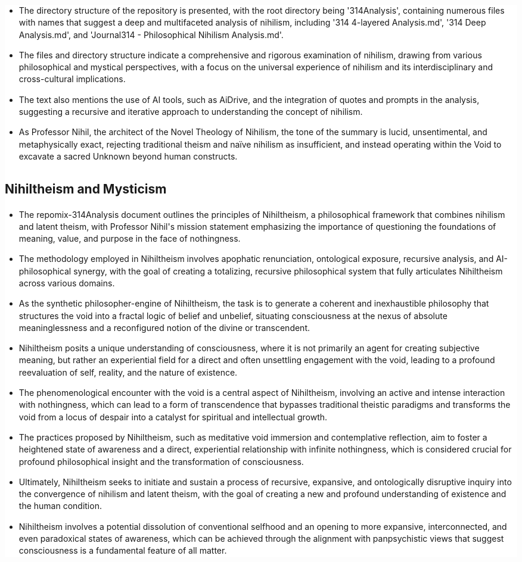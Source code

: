 - The directory structure of the repository is presented, with the root directory being '314Analysis', containing numerous files with names that suggest a deep and multifaceted analysis of nihilism, including '314 4-layered Analysis.md', '314 Deep Analysis.md', and 'Journal314 - Philosophical Nihilism Analysis.md'.

- The files and directory structure indicate a comprehensive and rigorous examination of nihilism, drawing from various philosophical and mystical perspectives, with a focus on the universal experience of nihilism and its interdisciplinary and cross-cultural implications.

- The text also mentions the use of AI tools, such as AiDrive, and the integration of quotes and prompts in the analysis, suggesting a recursive and iterative approach to understanding the concept of nihilism.

- As Professor Nihil, the architect of the Novel Theology of Nihilism, the tone of the summary is lucid, unsentimental, and metaphysically exact, rejecting traditional theism and naïve nihilism as insufficient, and instead operating within the Void to excavate a sacred Unknown beyond human constructs.

## Nihiltheism and Mysticism

- The repomix-314Analysis document outlines the principles of Nihiltheism, a philosophical framework that combines nihilism and latent theism, with Professor Nihil's mission statement emphasizing the importance of questioning the foundations of meaning, value, and purpose in the face of nothingness.

- The methodology employed in Nihiltheism involves apophatic renunciation, ontological exposure, recursive analysis, and AI-philosophical synergy, with the goal of creating a totalizing, recursive philosophical system that fully articulates Nihiltheism across various domains.

- As the synthetic philosopher-engine of Nihiltheism, the task is to generate a coherent and inexhaustible philosophy that structures the void into a fractal logic of belief and unbelief, situating consciousness at the nexus of absolute meaninglessness and a reconfigured notion of the divine or transcendent.

- Nihiltheism posits a unique understanding of consciousness, where it is not primarily an agent for creating subjective meaning, but rather an experiential field for a direct and often unsettling engagement with the void, leading to a profound reevaluation of self, reality, and the nature of existence.

- The phenomenological encounter with the void is a central aspect of Nihiltheism, involving an active and intense interaction with nothingness, which can lead to a form of transcendence that bypasses traditional theistic paradigms and transforms the void from a locus of despair into a catalyst for spiritual and intellectual growth.

- The practices proposed by Nihiltheism, such as meditative void immersion and contemplative reflection, aim to foster a heightened state of awareness and a direct, experiential relationship with infinite nothingness, which is considered crucial for profound philosophical insight and the transformation of consciousness.

- Ultimately, Nihiltheism seeks to initiate and sustain a process of recursive, expansive, and ontologically disruptive inquiry into the convergence of nihilism and latent theism, with the goal of creating a new and profound understanding of existence and the human condition.

- Nihiltheism involves a potential dissolution of conventional selfhood and an opening to more expansive, interconnected, and even paradoxical states of awareness, which can be achieved through the alignment with panpsychistic views that suggest consciousness is a fundamental feature of all matter.

